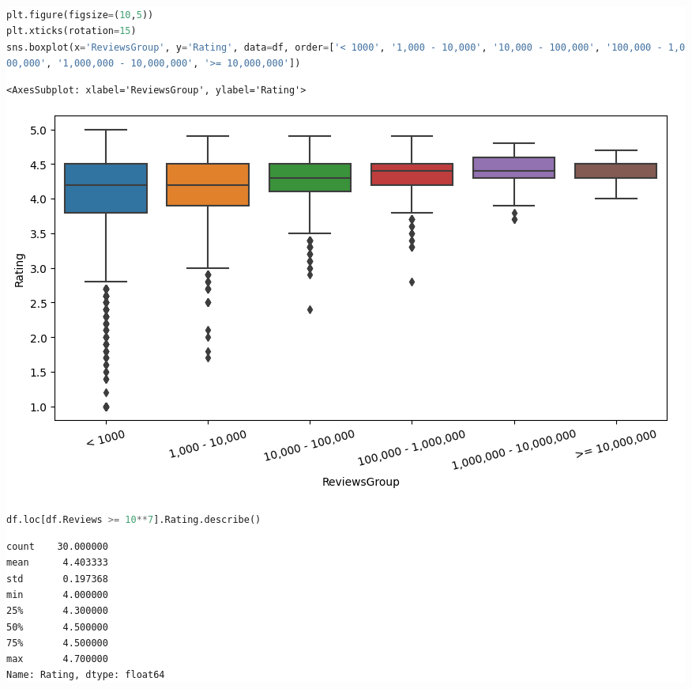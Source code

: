 


```python
plt.figure(figsize=(10,5))
plt.xticks(rotation=15)
sns.boxplot(x='ReviewsGroup', y='Rating', data=df, order=['< 1000', '1,000 - 10,000', '10,000 - 100,000', '100,000 - 1,000,000', '1,000,000 - 10,000,000', '>= 10,000,000'])
```




    <AxesSubplot: xlabel='ReviewsGroup', ylabel='Rating'>




    
![png](output_81_1.png)
    



```python
df.loc[df.Reviews >= 10**7].Rating.describe()
```




    count    30.000000
    mean      4.403333
    std       0.197368
    min       4.000000
    25%       4.300000
    50%       4.500000
    75%       4.500000
    max       4.700000
    Name: Rating, dtype: float64
